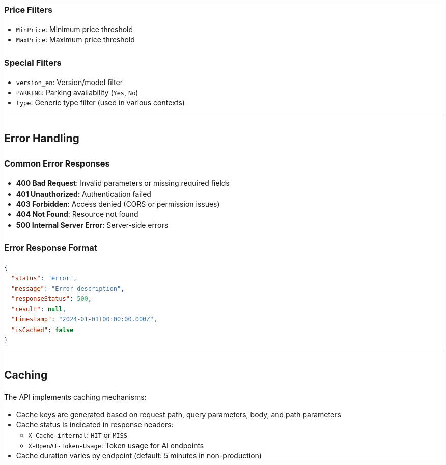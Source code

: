 ### Price Filters
- `MinPrice`: Minimum price threshold
- `MaxPrice`: Maximum price threshold

### Special Filters
- `version_en`: Version/model filter
- `PARKING`: Parking availability (`Yes`, `No`)
- `type`: Generic type filter (used in various contexts)

---

## Error Handling

### Common Error Responses
- **400 Bad Request**: Invalid parameters or missing required fields
- **401 Unauthorized**: Authentication failed
- **403 Forbidden**: Access denied (CORS or permission issues)
- **404 Not Found**: Resource not found
- **500 Internal Server Error**: Server-side errors

### Error Response Format
```json
{
  "status": "error",
  "message": "Error description",
  "responseStatus": 500,
  "result": null,
  "timestamp": "2024-01-01T00:00:00.000Z",
  "isCached": false
}
```

---

## Caching

The API implements caching mechanisms:
- Cache keys are generated based on request path, query parameters, body, and path parameters
- Cache status is indicated in response headers:
  - `X-Cache-internal`: `HIT` or `MISS`
  - `X-OpenAI-Token-Usage`: Token usage for AI endpoints
- Cache duration varies by endpoint (default: 5 minutes in non-production)

